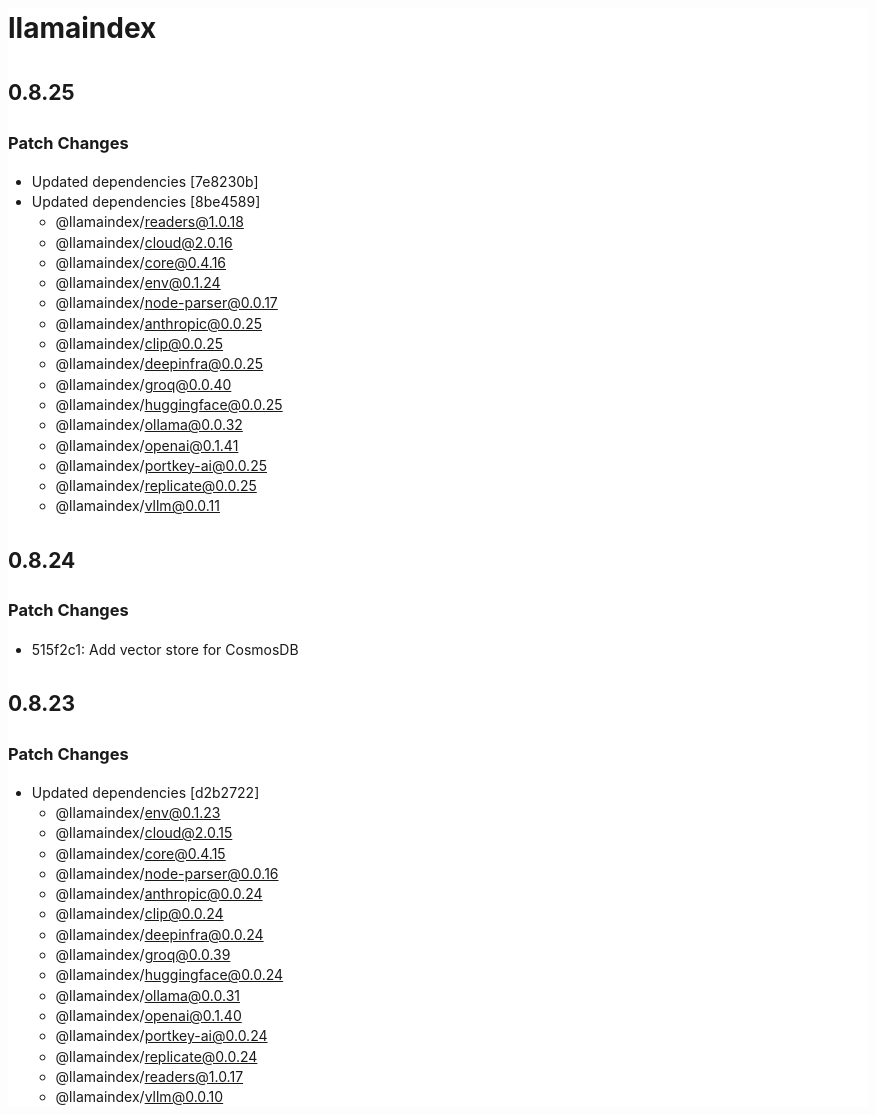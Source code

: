# llamaindex

## 0.8.25

### Patch Changes

- Updated dependencies [7e8230b]
- Updated dependencies [8be4589]
  - @llamaindex/readers@1.0.18
  - @llamaindex/cloud@2.0.16
  - @llamaindex/core@0.4.16
  - @llamaindex/env@0.1.24
  - @llamaindex/node-parser@0.0.17
  - @llamaindex/anthropic@0.0.25
  - @llamaindex/clip@0.0.25
  - @llamaindex/deepinfra@0.0.25
  - @llamaindex/groq@0.0.40
  - @llamaindex/huggingface@0.0.25
  - @llamaindex/ollama@0.0.32
  - @llamaindex/openai@0.1.41
  - @llamaindex/portkey-ai@0.0.25
  - @llamaindex/replicate@0.0.25
  - @llamaindex/vllm@0.0.11

## 0.8.24

### Patch Changes

- 515f2c1: Add vector store for CosmosDB

## 0.8.23

### Patch Changes

- Updated dependencies [d2b2722]
  - @llamaindex/env@0.1.23
  - @llamaindex/cloud@2.0.15
  - @llamaindex/core@0.4.15
  - @llamaindex/node-parser@0.0.16
  - @llamaindex/anthropic@0.0.24
  - @llamaindex/clip@0.0.24
  - @llamaindex/deepinfra@0.0.24
  - @llamaindex/groq@0.0.39
  - @llamaindex/huggingface@0.0.24
  - @llamaindex/ollama@0.0.31
  - @llamaindex/openai@0.1.40
  - @llamaindex/portkey-ai@0.0.24
  - @llamaindex/replicate@0.0.24
  - @llamaindex/readers@1.0.17
  - @llamaindex/vllm@0.0.10
